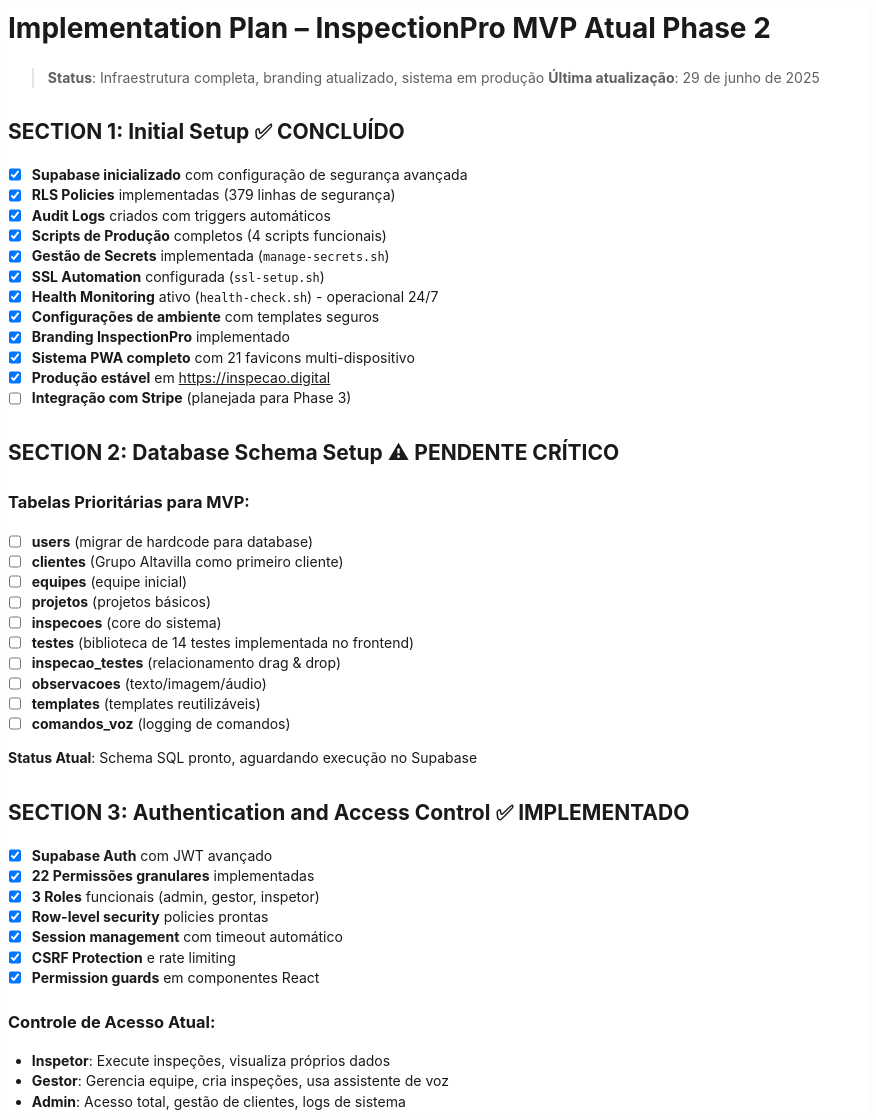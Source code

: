 # Implementation Plan – InspectionPro MVP Atual Phase 2

> **Status**: Infraestrutura completa, branding atualizado, sistema em produção
> **Última atualização**: 29 de junho de 2025

## SECTION 1: Initial Setup ✅ CONCLUÍDO

- [x] **Supabase inicializado** com configuração de segurança avançada
- [x] **RLS Policies** implementadas (379 linhas de segurança)
- [x] **Audit Logs** criados com triggers automáticos
- [x] **Scripts de Produção** completos (4 scripts funcionais)
- [x] **Gestão de Secrets** implementada (`manage-secrets.sh`)
- [x] **SSL Automation** configurada (`ssl-setup.sh`)
- [x] **Health Monitoring** ativo (`health-check.sh`) - operacional 24/7
- [x] **Configurações de ambiente** com templates seguros
- [x] **Branding InspectionPro** implementado
- [x] **Sistema PWA completo** com 21 favicons multi-dispositivo
- [x] **Produção estável** em https://inspecao.digital
- [ ] **Integração com Stripe** (planejada para Phase 3)

## SECTION 2: Database Schema Setup ⚠️ PENDENTE CRÍTICO

### Tabelas Prioritárias para MVP:
- [ ] **users** (migrar de hardcode para database)
- [ ] **clientes** (Grupo Altavilla como primeiro cliente)
- [ ] **equipes** (equipe inicial)
- [ ] **projetos** (projetos básicos)
- [ ] **inspecoes** (core do sistema)
- [ ] **testes** (biblioteca de 14 testes implementada no frontend)
- [ ] **inspecao_testes** (relacionamento drag & drop)
- [ ] **observacoes** (texto/imagem/áudio)
- [ ] **templates** (templates reutilizáveis)
- [ ] **comandos_voz** (logging de comandos)

**Status Atual**: Schema SQL pronto, aguardando execução no Supabase

## SECTION 3: Authentication and Access Control ✅ IMPLEMENTADO

- [x] **Supabase Auth** com JWT avançado
- [x] **22 Permissões granulares** implementadas
- [x] **3 Roles** funcionais (admin, gestor, inspetor)
- [x] **Row-level security** policies prontas
- [x] **Session management** com timeout automático
- [x] **CSRF Protection** e rate limiting
- [x] **Permission guards** em componentes React

### Controle de Acesso Atual:
- **Inspetor**: Execute inspeções, visualiza próprios dados
- **Gestor**: Gerencia equipe, cria inspeções, usa assistente de voz
- **Admin**: Acesso total, gestão de clientes, logs de sistema
